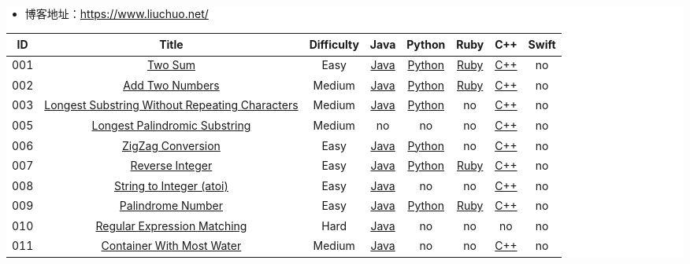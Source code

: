 - 博客地址：https://www.liuchuo.net/

|  ID  |                            Title                             | Difficulty |                             Java                             |                            Python                            |                             Ruby                             |                     C++                      |                     Swift                      |
| :--: | :----------------------------------------------------------: | :--------: | :----------------------------------------------------------: | :----------------------------------------------------------: | :----------------------------------------------------------: | :------------------------------------------: | :--------------------------------------------: |
| 001  |      [Two Sum](https://leetcode.com/problems/two-sum/)       |    Easy    | [Java](https://github.com/corpsepiges/leetcode/blob/master/Algorithms/001.%20Two%20Sum/Solution.java) | [Python](https://github.com/corpsepiges/leetcode/blob/master/Algorithms/001.%20Two%20Sum/Solution.py) | [Ruby](https://github.com/corpsepiges/leetcode/blob/master/Algorithms/001.%20Two%20Sum/Solution.rb) | [C++](http://www.liuchuo.net/archives/1006)  |                       no                       |
| 002  | [Add Two Numbers](https://leetcode.com/problems/add-two-numbers/) |   Medium   | [Java](https://github.com/corpsepiges/leetcode/blob/master/Algorithms/002.%20Add%20Two%20Numbers/Solution.java) | [Python](https://github.com/corpsepiges/leetcode/blob/master/Algorithms/002.%20Add%20Two%20Numbers/Solution.py) | [Ruby](https://github.com/corpsepiges/leetcode/blob/master/Algorithms/002.%20Add%20Two%20Numbers/Solution.rb) | [C++](http://www.liuchuo.net/archives/1004)  |                       no                       |
| 003  | [Longest Substring Without Repeating Characters](https://leetcode.com/problems/longest-substring-without-repeating-characters/) |   Medium   | [Java](https://github.com/corpsepiges/leetcode/blob/master/Algorithms/003.%20Longest%20Substring%20Without%20Repeating%20Characters/Solution.java) | [Python](https://github.com/corpsepiges/leetcode/blob/master/Algorithms/003.%20Longest%20Substring%20Without%20Repeating%20Characters/Solution.py) |                              no                              | [C++](http://www.liuchuo.net/archives/1235)  |                       no                       |
| 005  | [Longest Palindromic Substring](https://leetcode.com/problems/longest-palindromic-substring/) |   Medium   |                              no                              |                              no                              |                              no                              | [C++](http://www.liuchuo.net/archives/3186)  |                       no                       |
| 006  | [ZigZag Conversion](https://leetcode.com/problems/zigzag-conversion/) |    Easy    | [Java](https://github.com/corpsepiges/leetcode/blob/master/Algorithms/006.%20ZigZag%20Conversion/Solution.java) | [Python](https://github.com/corpsepiges/leetcode/blob/master/Algorithms/006.%20ZigZag%20Conversion/Solution.py) |                              no                              | [C++](http://www.liuchuo.net/archives/1134)  |                       no                       |
| 007  | [Reverse Integer](https://leetcode.com/problems/reverse-integer/) |    Easy    | [Java](https://github.com/corpsepiges/leetcode/blob/master/Algorithms/007.%20Reverse%20Integer/Solution.java) | [Python](https://github.com/corpsepiges/leetcode/blob/master/Algorithms/007.%20Reverse%20Integer/Solution.py) | [Ruby](https://github.com/corpsepiges/leetcode/blob/master/Algorithms/007.%20Reverse%20Integer/Solution.rb) | [C++](http://www.liuchuo.net/archives/1138)  |                       no                       |
| 008  | [String to Integer (atoi)](https://leetcode.com/problems/string-to-integer-atoi/) |    Easy    | [Java](https://github.com/corpsepiges/leetcode/blob/master/Algorithms/008.%20String%20to%20Integer%20(atoi)/Solution.java) |                              no                              |                              no                              | [C++](http://www.liuchuo.net/archives/1152)  |                       no                       |
| 009  | [Palindrome Number](https://leetcode.com/problems/palindrome-number/) |    Easy    | [Java](https://github.com/corpsepiges/leetcode/blob/master/Algorithms/009.%20Palindrome%20Number/Solution.java) | [Python](https://github.com/corpsepiges/leetcode/blob/master/Algorithms/009.%20Palindrome%20Number/Solution.py) | [Ruby](https://github.com/corpsepiges/leetcode/blob/master/Algorithms/009.%20Palindrome%20Number/Solution.rb) | [C++](http://www.liuchuo.net/archives/1025)  |                       no                       |
| 010  | [Regular Expression Matching](https://leetcode.com/problems/regular-expression-matching/) |    Hard    | [Java](https://github.com/corpsepiges/leetcode/blob/master/Algorithms/010.%20Regular%20Expression%20Matching/Solution.java) |                              no                              |                              no                              |                      no                      |                       no                       |
| 011  | [Container With Most Water](https://leetcode.com/problems/container-with-most-water/) |   Medium   | [Java](https://github.com/corpsepiges/leetcode/blob/master/Algorithms/011.%20Container%20With%20Most%20Water/Solution.java) |                              no                              |                              no                              | [C++](http://www.liuchuo.net/archives/3074)  |                       no                       |